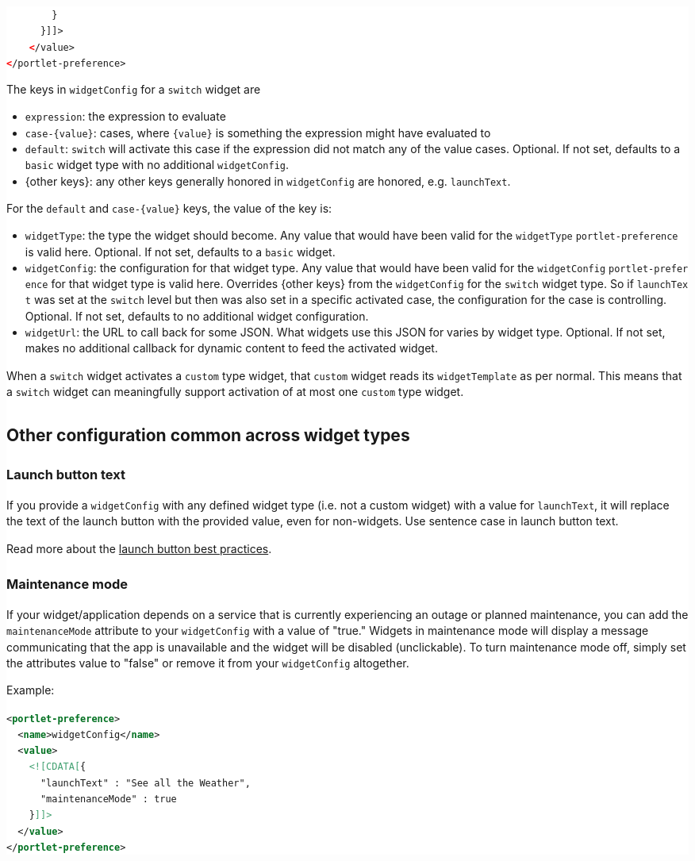 ```xml
        }
      }]]>
    </value>
</portlet-preference>
```

The keys in `widgetConfig` for a `switch` widget are

+ `expression`: the expression to evaluate
+ `case-{value}`: cases, where `{value}` is something the expression might have evaluated to
+ `default`: `switch` will activate this case if the expression did not match any of the value cases. Optional. If not set, defaults to a `basic` widget type with no additional `widgetConfig`.
+ {other keys}: any other keys generally honored in `widgetConfig` are honored, e.g. `launchText`.

For the `default` and `case-{value}` keys, the value of the key is:

+ `widgetType`: the type the widget should become. Any value that would have been valid for the `widgetType` `portlet-preference` is valid here. Optional. If not set, defaults to a `basic` widget.
+ `widgetConfig`: the configuration for that widget type. Any value that would have been valid for the `widgetConfig` `portlet-preference` for that widget type is valid here. Overrides {other keys} from the `widgetConfig` for the `switch` widget type. So if `launchText` was set at the `switch` level but then was also set in a specific activated case, the configuration for the case is controlling. Optional. If not set, defaults to no additional widget configuration.
+ `widgetUrl`: the URL to call back for some JSON. What widgets use this JSON for varies by widget type. Optional. If not set, makes no additional callback for dynamic content to feed the activated widget.

When a `switch` widget activates a `custom` type widget, that `custom` widget reads its `widgetTemplate` as per normal. This means that a `switch` widget can meaningfully support activation of at most one `custom` type widget.

## Other configuration common across widget types

### Launch button text
If you provide a `widgetConfig` with any defined widget type (i.e. not a custom widget) with a value for `launchText`, it will replace the text of the
launch button with the provided value, even for non-widgets. Use sentence case in launch button text.

Read more about the [launch button best practices](widget-launch-button.md).

### Maintenance mode
If your widget/application depends on a service that is currently experiencing an outage or planned maintenance, you can
add the `maintenanceMode` attribute to your `widgetConfig` with a value of "true." Widgets in maintenance mode will display
a message communicating that the app is unavailable and the widget will be disabled (unclickable). To turn maintenance mode off,
simply set the attributes value to "false" or remove it from your `widgetConfig` altogether.

Example:

```xml
<portlet-preference>
  <name>widgetConfig</name>
  <value>
    <![CDATA[{
      "launchText" : "See all the Weather",
      "maintenanceMode" : true
    }]]>
  </value>
</portlet-preference>
```
